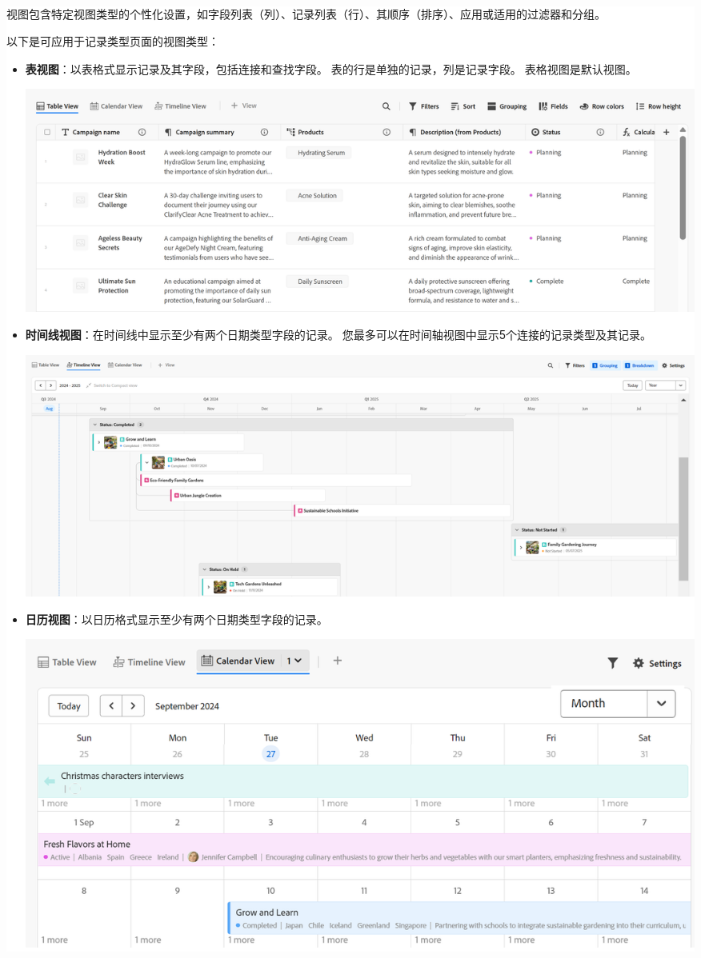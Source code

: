   视图包含特定视图类型的个性化设置，如字段列表（列）、记录列表（行）、其顺序（排序）、应用或适用的过滤器和分组。

  以下是可应用于记录类型页面的视图类型：

   * **表视图**：以表格式显示记录及其字段，包括连接和查找字段。 表的行是单独的记录，列是记录字段。 表格视图是默认视图。

     ![表视图示例](assets/table-view-example.png)

   * **时间线视图**：在时间线中显示至少有两个日期类型字段的记录。 您最多可以在时间轴视图中显示5个连接的记录类型及其记录。

     ![在时间轴视图中应用分组](assets/grouping-applied-in-timeline-view.png)

   * **日历视图**：以日历格式显示至少有两个日期类型字段的记录。

     ![日历视图示例](assets/calendar-view-example.png)

